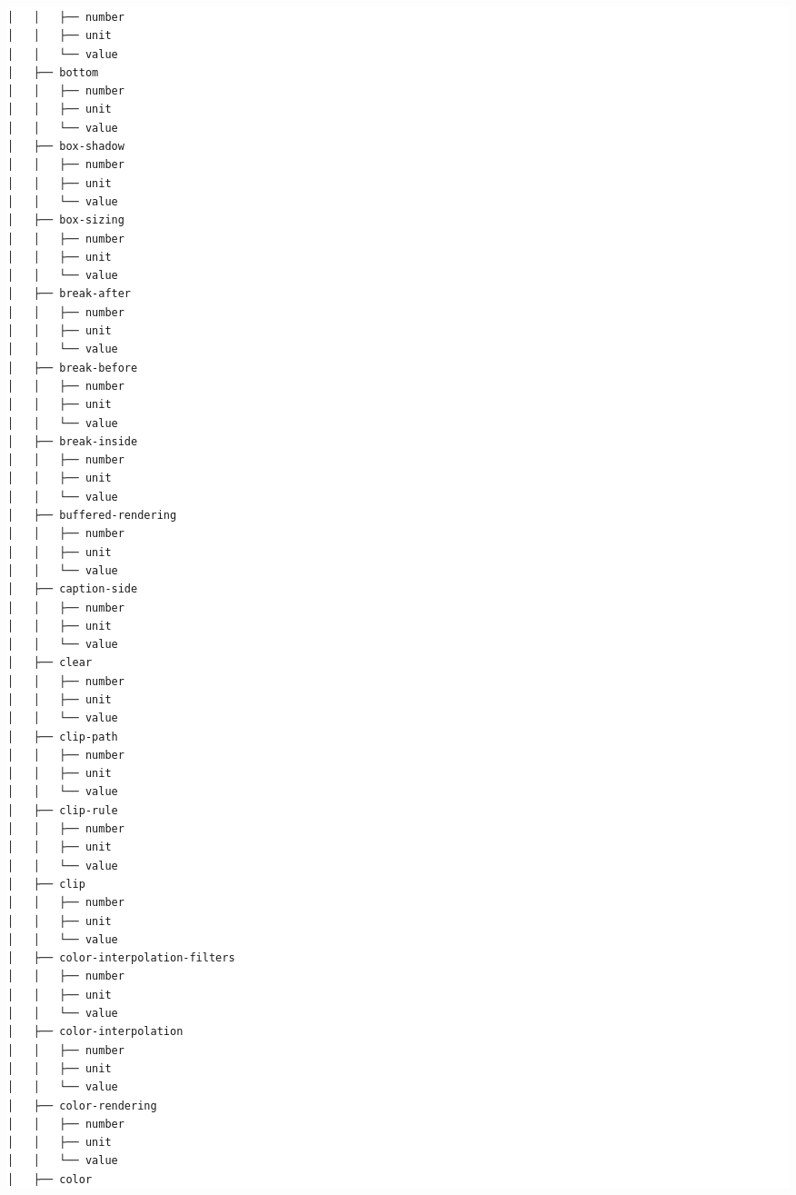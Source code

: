     │   │   ├── number
    │   │   ├── unit
    │   │   └── value
    │   ├── bottom
    │   │   ├── number
    │   │   ├── unit
    │   │   └── value
    │   ├── box-shadow
    │   │   ├── number
    │   │   ├── unit
    │   │   └── value
    │   ├── box-sizing
    │   │   ├── number
    │   │   ├── unit
    │   │   └── value
    │   ├── break-after
    │   │   ├── number
    │   │   ├── unit
    │   │   └── value
    │   ├── break-before
    │   │   ├── number
    │   │   ├── unit
    │   │   └── value
    │   ├── break-inside
    │   │   ├── number
    │   │   ├── unit
    │   │   └── value
    │   ├── buffered-rendering
    │   │   ├── number
    │   │   ├── unit
    │   │   └── value
    │   ├── caption-side
    │   │   ├── number
    │   │   ├── unit
    │   │   └── value
    │   ├── clear
    │   │   ├── number
    │   │   ├── unit
    │   │   └── value
    │   ├── clip-path
    │   │   ├── number
    │   │   ├── unit
    │   │   └── value
    │   ├── clip-rule
    │   │   ├── number
    │   │   ├── unit
    │   │   └── value
    │   ├── clip
    │   │   ├── number
    │   │   ├── unit
    │   │   └── value
    │   ├── color-interpolation-filters
    │   │   ├── number
    │   │   ├── unit
    │   │   └── value
    │   ├── color-interpolation
    │   │   ├── number
    │   │   ├── unit
    │   │   └── value
    │   ├── color-rendering
    │   │   ├── number
    │   │   ├── unit
    │   │   └── value
    │   ├── color